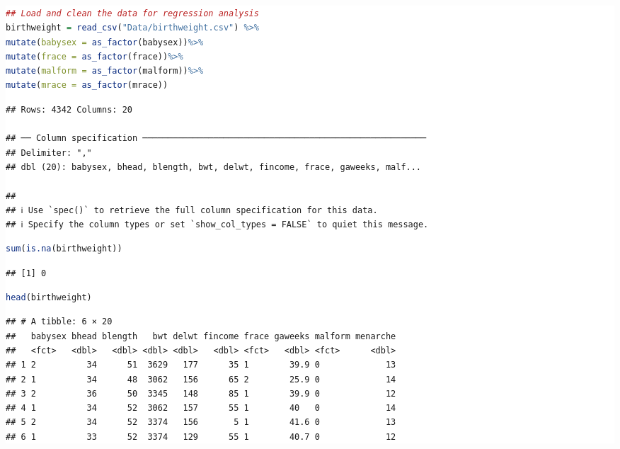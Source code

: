 ``` r
## Load and clean the data for regression analysis
birthweight = read_csv("Data/birthweight.csv") %>%
mutate(babysex = as_factor(babysex))%>%
mutate(frace = as_factor(frace))%>%
mutate(malform = as_factor(malform))%>%
mutate(mrace = as_factor(mrace))
```

    ## Rows: 4342 Columns: 20

    ## ── Column specification ────────────────────────────────────────────────────────
    ## Delimiter: ","
    ## dbl (20): babysex, bhead, blength, bwt, delwt, fincome, frace, gaweeks, malf...

    ## 
    ## ℹ Use `spec()` to retrieve the full column specification for this data.
    ## ℹ Specify the column types or set `show_col_types = FALSE` to quiet this message.

``` r
sum(is.na(birthweight))
```

    ## [1] 0

``` r
head(birthweight) 
```

    ## # A tibble: 6 × 20
    ##   babysex bhead blength   bwt delwt fincome frace gaweeks malform menarche
    ##   <fct>   <dbl>   <dbl> <dbl> <dbl>   <dbl> <fct>   <dbl> <fct>      <dbl>
    ## 1 2          34      51  3629   177      35 1        39.9 0             13
    ## 2 1          34      48  3062   156      65 2        25.9 0             14
    ## 3 2          36      50  3345   148      85 1        39.9 0             12
    ## 4 1          34      52  3062   157      55 1        40   0             14
    ## 5 2          34      52  3374   156       5 1        41.6 0             13
    ## 6 1          33      52  3374   129      55 1        40.7 0             12